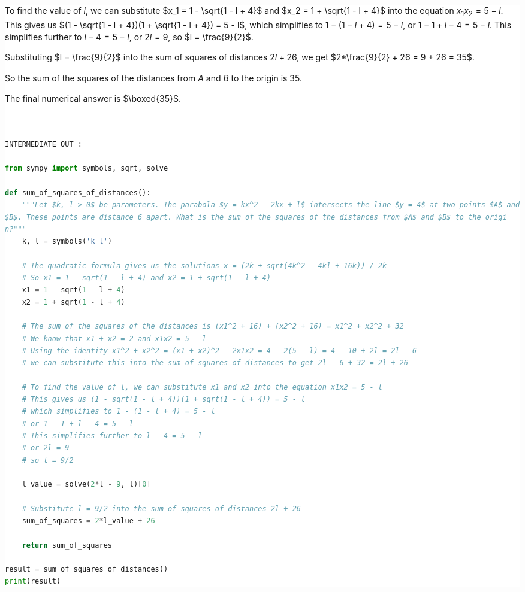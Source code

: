 To find the value of $l$, we can substitute $x_1 = 1 - \sqrt{1 - l + 4}$ and $x_2 = 1 + \sqrt{1 - l + 4}$ into the equation $x_1x_2 = 5 - l$. This gives us $(1 - \sqrt{1 - l + 4})(1 + \sqrt{1 - l + 4}) = 5 - l$, which simplifies to $1 - (1 - l + 4) = 5 - l$, or $1 - 1 + l - 4 = 5 - l$. This simplifies further to $l - 4 = 5 - l$, or $2l = 9$, so $l = \frac{9}{2}$.

Substituting $l = \frac{9}{2}$ into the sum of squares of distances $2l + 26$, we get $2*\frac{9}{2} + 26 = 9 + 26 = 35$.

So the sum of the squares of the distances from $A$ and $B$ to the origin is 35.

The final numerical answer is $\boxed{35}$.
```python


INTERMEDIATE OUT :

from sympy import symbols, sqrt, solve

def sum_of_squares_of_distances():
    """Let $k, l > 0$ be parameters. The parabola $y = kx^2 - 2kx + l$ intersects the line $y = 4$ at two points $A$ and $B$. These points are distance 6 apart. What is the sum of the squares of the distances from $A$ and $B$ to the origin?"""
    k, l = symbols('k l')

    # The quadratic formula gives us the solutions x = (2k ± sqrt(4k^2 - 4kl + 16k)) / 2k
    # So x1 = 1 - sqrt(1 - l + 4) and x2 = 1 + sqrt(1 - l + 4)
    x1 = 1 - sqrt(1 - l + 4)
    x2 = 1 + sqrt(1 - l + 4)

    # The sum of the squares of the distances is (x1^2 + 16) + (x2^2 + 16) = x1^2 + x2^2 + 32
    # We know that x1 + x2 = 2 and x1x2 = 5 - l
    # Using the identity x1^2 + x2^2 = (x1 + x2)^2 - 2x1x2 = 4 - 2(5 - l) = 4 - 10 + 2l = 2l - 6
    # we can substitute this into the sum of squares of distances to get 2l - 6 + 32 = 2l + 26

    # To find the value of l, we can substitute x1 and x2 into the equation x1x2 = 5 - l
    # This gives us (1 - sqrt(1 - l + 4))(1 + sqrt(1 - l + 4)) = 5 - l
    # which simplifies to 1 - (1 - l + 4) = 5 - l
    # or 1 - 1 + l - 4 = 5 - l
    # This simplifies further to l - 4 = 5 - l
    # or 2l = 9
    # so l = 9/2

    l_value = solve(2*l - 9, l)[0]

    # Substitute l = 9/2 into the sum of squares of distances 2l + 26
    sum_of_squares = 2*l_value + 26

    return sum_of_squares

result = sum_of_squares_of_distances()
print(result)
```
